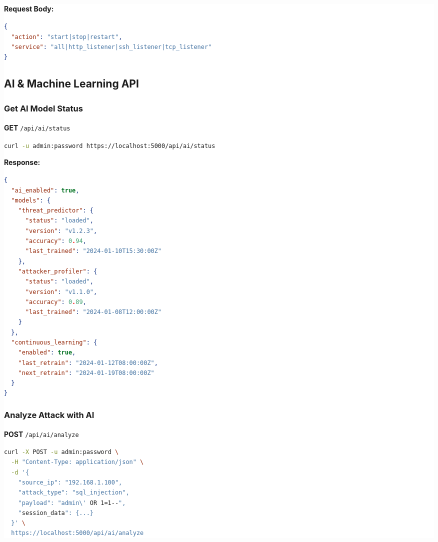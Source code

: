 **Request Body:**
```json
{
  "action": "start|stop|restart",
  "service": "all|http_listener|ssh_listener|tcp_listener"
}
```

## AI & Machine Learning API

### Get AI Model Status

**GET** `/api/ai/status`

```bash
curl -u admin:password https://localhost:5000/api/ai/status
```

**Response:**
```json
{
  "ai_enabled": true,
  "models": {
    "threat_predictor": {
      "status": "loaded",
      "version": "v1.2.3",
      "accuracy": 0.94,
      "last_trained": "2024-01-10T15:30:00Z"
    },
    "attacker_profiler": {
      "status": "loaded",
      "version": "v1.1.0",
      "accuracy": 0.89,
      "last_trained": "2024-01-08T12:00:00Z"
    }
  },
  "continuous_learning": {
    "enabled": true,
    "last_retrain": "2024-01-12T08:00:00Z",
    "next_retrain": "2024-01-19T08:00:00Z"
  }
}
```

### Analyze Attack with AI

**POST** `/api/ai/analyze`

```bash
curl -X POST -u admin:password \
  -H "Content-Type: application/json" \
  -d '{
    "source_ip": "192.168.1.100",
    "attack_type": "sql_injection",
    "payload": "admin\' OR 1=1--",
    "session_data": {...}
  }' \
  https://localhost:5000/api/ai/analyze
```
